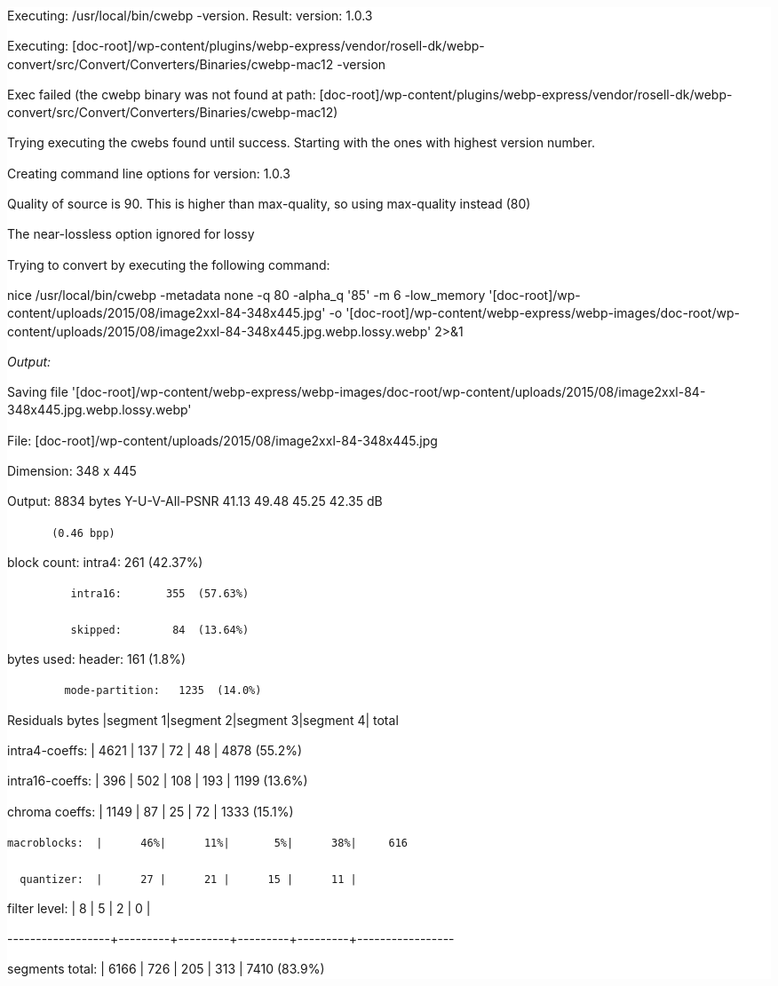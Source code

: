Executing: /usr/local/bin/cwebp -version. Result: version: 1.0.3

Executing: [doc-root]/wp-content/plugins/webp-express/vendor/rosell-dk/webp-convert/src/Convert/Converters/Binaries/cwebp-mac12 -version

Exec failed (the cwebp binary was not found at path: [doc-root]/wp-content/plugins/webp-express/vendor/rosell-dk/webp-convert/src/Convert/Converters/Binaries/cwebp-mac12)

Trying executing the cwebs found until success. Starting with the ones with highest version number.

Creating command line options for version: 1.0.3

Quality of source is 90. This is higher than max-quality, so using max-quality instead (80)

The near-lossless option ignored for lossy

Trying to convert by executing the following command:

nice /usr/local/bin/cwebp -metadata none -q 80 -alpha_q '85' -m 6 -low_memory '[doc-root]/wp-content/uploads/2015/08/image2xxl-84-348x445.jpg' -o '[doc-root]/wp-content/webp-express/webp-images/doc-root/wp-content/uploads/2015/08/image2xxl-84-348x445.jpg.webp.lossy.webp' 2>&1


*Output:* 

Saving file '[doc-root]/wp-content/webp-express/webp-images/doc-root/wp-content/uploads/2015/08/image2xxl-84-348x445.jpg.webp.lossy.webp'

File:      [doc-root]/wp-content/uploads/2015/08/image2xxl-84-348x445.jpg

Dimension: 348 x 445

Output:    8834 bytes Y-U-V-All-PSNR 41.13 49.48 45.25   42.35 dB

           (0.46 bpp)

block count:  intra4:        261  (42.37%)

              intra16:       355  (57.63%)

              skipped:        84  (13.64%)

bytes used:  header:            161  (1.8%)

             mode-partition:   1235  (14.0%)

 Residuals bytes  |segment 1|segment 2|segment 3|segment 4|  total

  intra4-coeffs:  |    4621 |     137 |      72 |      48 |    4878  (55.2%)

 intra16-coeffs:  |     396 |     502 |     108 |     193 |    1199  (13.6%)

  chroma coeffs:  |    1149 |      87 |      25 |      72 |    1333  (15.1%)

    macroblocks:  |      46%|      11%|       5%|      38%|     616

      quantizer:  |      27 |      21 |      15 |      11 |

   filter level:  |       8 |       5 |       2 |       0 |

------------------+---------+---------+---------+---------+-----------------

 segments total:  |    6166 |     726 |     205 |     313 |    7410  (83.9%)


